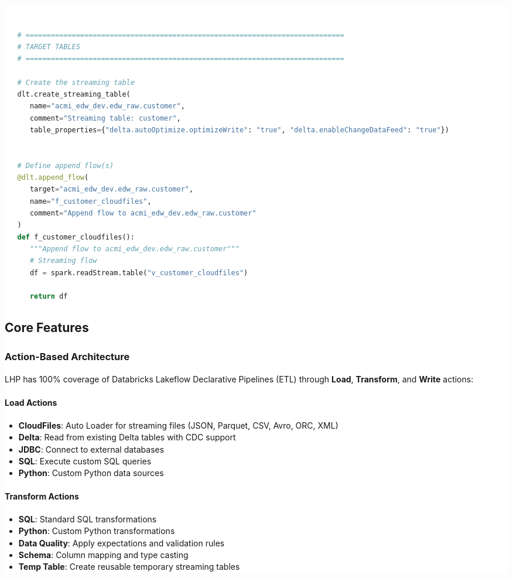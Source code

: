 ```python


   # ============================================================================
   # TARGET TABLES
   # ============================================================================

   # Create the streaming table
   dlt.create_streaming_table(
      name="acmi_edw_dev.edw_raw.customer",
      comment="Streaming table: customer",
      table_properties={"delta.autoOptimize.optimizeWrite": "true", "delta.enableChangeDataFeed": "true"})


   # Define append flow(s)
   @dlt.append_flow(
      target="acmi_edw_dev.edw_raw.customer",
      name="f_customer_cloudfiles",
      comment="Append flow to acmi_edw_dev.edw_raw.customer"
   )
   def f_customer_cloudfiles():
      """Append flow to acmi_edw_dev.edw_raw.customer"""
      # Streaming flow
      df = spark.readStream.table("v_customer_cloudfiles")

      return df
```

## Core Features

### Action-Based Architecture

LHP has 100% coverage of Databricks Lakeflow Declarative Pipelines (ETL) through **Load**, **Transform**, and **Write** actions:

#### Load Actions

- **CloudFiles**: Auto Loader for streaming files (JSON, Parquet, CSV, Avro, ORC, XML)
- **Delta**: Read from existing Delta tables with CDC support
- **JDBC**: Connect to external databases
- **SQL**: Execute custom SQL queries
- **Python**: Custom Python data sources

#### Transform Actions

- **SQL**: Standard SQL transformations
- **Python**: Custom Python transformations
- **Data Quality**: Apply expectations and validation rules
- **Schema**: Column mapping and type casting
- **Temp Table**: Create reusable temporary streaming tables
